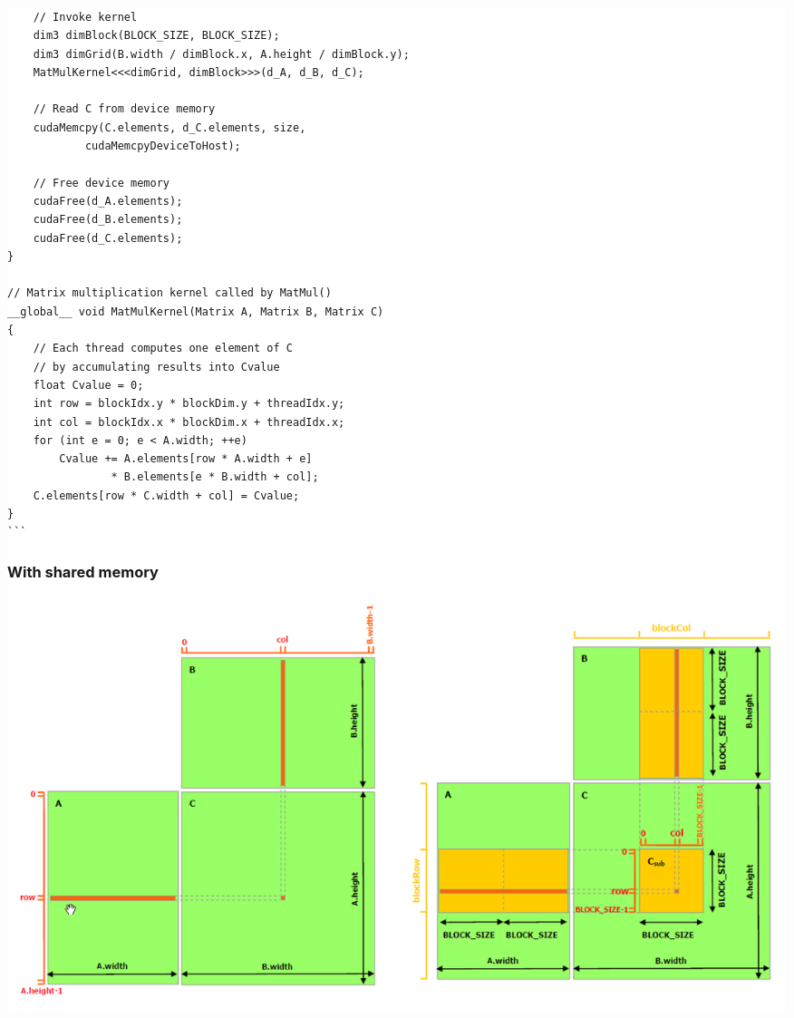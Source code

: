         // Invoke kernel
        dim3 dimBlock(BLOCK_SIZE, BLOCK_SIZE);
        dim3 dimGrid(B.width / dimBlock.x, A.height / dimBlock.y);
        MatMulKernel<<<dimGrid, dimBlock>>>(d_A, d_B, d_C);

        // Read C from device memory
        cudaMemcpy(C.elements, d_C.elements, size,
                cudaMemcpyDeviceToHost);

        // Free device memory
        cudaFree(d_A.elements);
        cudaFree(d_B.elements);
        cudaFree(d_C.elements);
    }

    // Matrix multiplication kernel called by MatMul()
    __global__ void MatMulKernel(Matrix A, Matrix B, Matrix C)
    {
        // Each thread computes one element of C
        // by accumulating results into Cvalue
        float Cvalue = 0;
        int row = blockIdx.y * blockDim.y + threadIdx.y;
        int col = blockIdx.x * blockDim.x + threadIdx.x;
        for (int e = 0; e < A.width; ++e)
            Cvalue += A.elements[row * A.width + e]
                    * B.elements[e * B.width + col];
        C.elements[row * C.width + col] = Cvalue;
    }
    ```

### With shared memory

<center class="half">
    <img  src="./Pictures/tiling.png" height=450>
</center>
